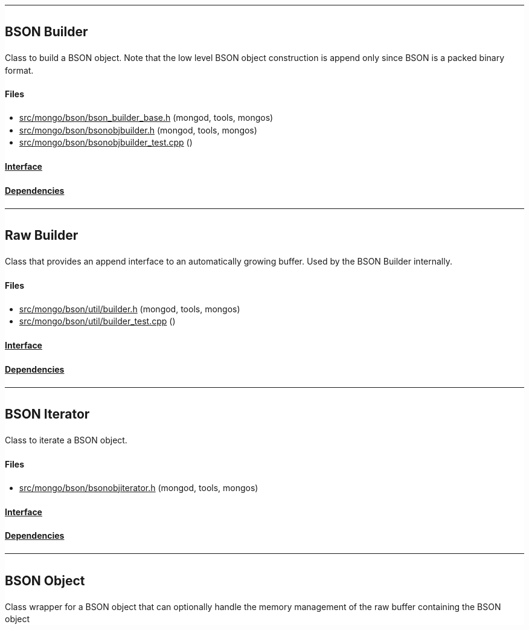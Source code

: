 -------------

## BSON Builder
Class to build a BSON object.  Note that the low level BSON object construction is append only since BSON is a packed binary format.

#### Files
- [src/mongo/bson/bson\_builder\_base.h](https://github.com/mongodb/mongo/tree/r2.6.0/src/mongo/bson/bson_builder_base.h)   (mongod, tools, mongos)
- [src/mongo/bson/bsonobjbuilder.h](https://github.com/mongodb/mongo/tree/r2.6.0/src/mongo/bson/bsonobjbuilder.h)   (mongod, tools, mongos)
- [src/mongo/bson/bsonobjbuilder\_test.cpp](https://github.com/mongodb/mongo/tree/r2.6.0/src/mongo/bson/bsonobjbuilder_test.cpp)   ()

#### [Interface](interface/3)

#### [Dependencies](dependencies/3)

-------------

## Raw Builder
Class that provides an append interface to an automatically growing buffer.  Used by the BSON Builder internally.

#### Files
- [src/mongo/bson/util/builder.h](https://github.com/mongodb/mongo/tree/r2.6.0/src/mongo/bson/util/builder.h)   (mongod, tools, mongos)
- [src/mongo/bson/util/builder\_test.cpp](https://github.com/mongodb/mongo/tree/r2.6.0/src/mongo/bson/util/builder_test.cpp)   ()

#### [Interface](interface/4)

#### [Dependencies](dependencies/4)

-------------

## BSON Iterator
Class to iterate a BSON object.

#### Files
- [src/mongo/bson/bsonobjiterator.h](https://github.com/mongodb/mongo/tree/r2.6.0/src/mongo/bson/bsonobjiterator.h)   (mongod, tools, mongos)

#### [Interface](interface/5)

#### [Dependencies](dependencies/5)

-------------

## BSON Object
Class wrapper for a BSON object that can optionally handle the memory management of the raw buffer containing the BSON object
